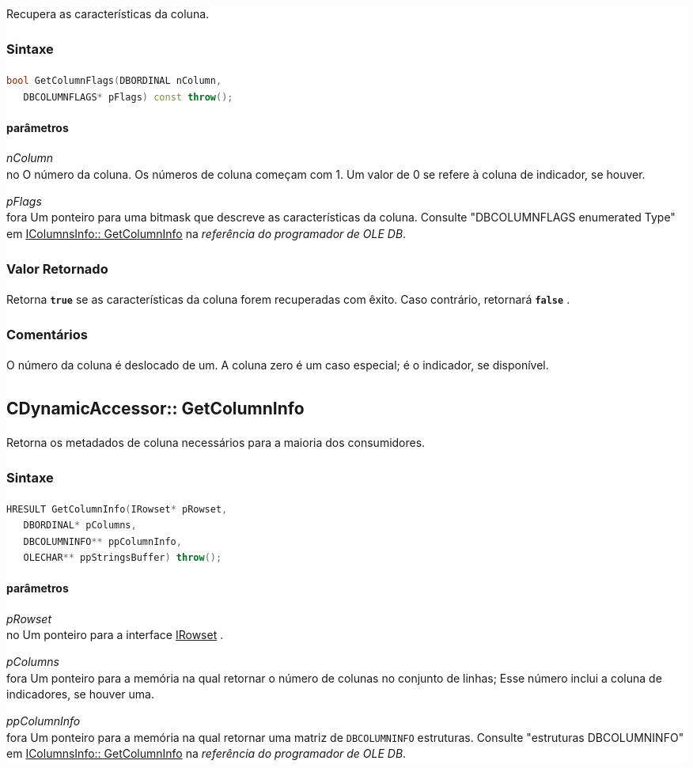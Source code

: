Recupera as características da coluna.

### <a name="syntax"></a>Sintaxe

```cpp
bool GetColumnFlags(DBORDINAL nColumn,
   DBCOLUMNFLAGS* pFlags) const throw();
```

#### <a name="parameters"></a>parâmetros

*nColumn*<br/>
no O número da coluna. Os números de coluna começam com 1. Um valor de 0 se refere à coluna de indicador, se houver.

*pFlags*<br/>
fora Um ponteiro para uma bitmask que descreve as características da coluna. Consulte "DBCOLUMNFLAGS enumerated Type" em [IColumnsInfo:: GetColumnInfo](/previous-versions/windows/desktop/ms722704\(v=vs.85\)) na *referência do programador de OLE DB*.

### <a name="return-value"></a>Valor Retornado

Retorna **`true`** se as características da coluna forem recuperadas com êxito. Caso contrário, retornará **`false`** .

### <a name="remarks"></a>Comentários

O número da coluna é deslocado de um. A coluna zero é um caso especial; é o indicador, se disponível.

## <a name="cdynamicaccessorgetcolumninfo"></a><a name="getcolumninfo"></a> CDynamicAccessor:: GetColumnInfo

Retorna os metadados de coluna necessários para a maioria dos consumidores.

### <a name="syntax"></a>Sintaxe

```cpp
HRESULT GetColumnInfo(IRowset* pRowset,
   DBORDINAL* pColumns,
   DBCOLUMNINFO** ppColumnInfo,
   OLECHAR** ppStringsBuffer) throw();
```

#### <a name="parameters"></a>parâmetros

*pRowset*<br/>
no Um ponteiro para a interface [IRowset](/previous-versions/windows/desktop/ms720986(v=vs.85)) .

*pColumns*<br/>
fora Um ponteiro para a memória na qual retornar o número de colunas no conjunto de linhas; Esse número inclui a coluna de indicadores, se houver uma.

*ppColumnInfo*<br/>
fora Um ponteiro para a memória na qual retornar uma matriz de `DBCOLUMNINFO` estruturas. Consulte "estruturas DBCOLUMNINFO" em [IColumnsInfo:: GetColumnInfo](/previous-versions/windows/desktop/ms722704\(v=vs.85\)) na *referência do programador de OLE DB*.

